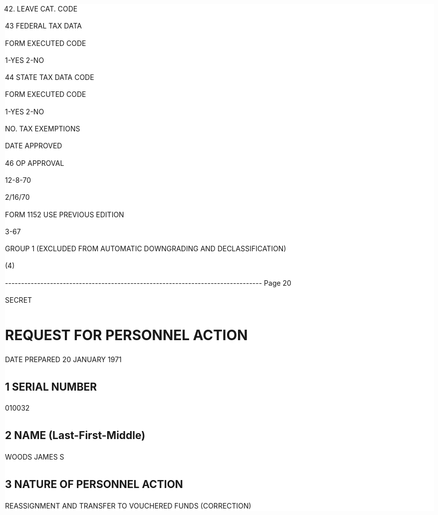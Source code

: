 42. LEAVE CAT.
    CODE

43 FEDERAL TAX DATA

FORM EXECUTED CODE

1-YES
2-NO

44 STATE TAX DATA
CODE

FORM EXECUTED CODE

1-YES
2-NO

NO. TAX EXEMPTIONS

DATE APPROVED

46 OP APPROVAL

12-8-70

2/16/70

FORM 1152 USE PREVIOUS EDITION

3-67

GROUP 1
(EXCLUDED FROM AUTOMATIC DOWNGRADING
AND DECLASSIFICATION)

(4)


-------------------------------------------------------------------------------- Page 20

SECRET

# REQUEST FOR PERSONNEL ACTION

DATE PREPARED
20 JANUARY 1971

## 1 SERIAL NUMBER
010032

## 2 NAME (Last-First-Middle)
WOODS JAMES S

## 3 NATURE OF PERSONNEL ACTION
REASSIGNMENT AND TRANSFER TO VOUCHERED FUNDS (CORRECTION)
